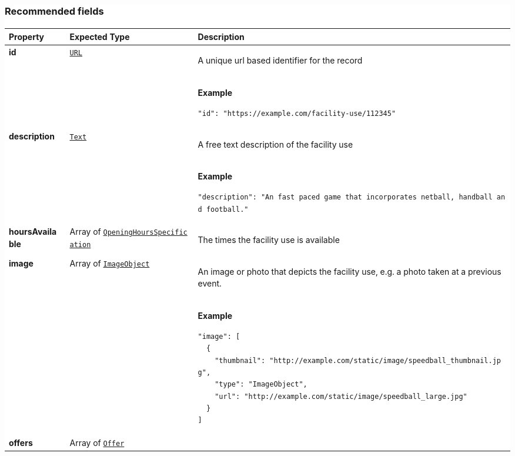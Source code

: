 
### **Recommended fields**
    
<table>
  <thead>
    <tr>
      <th style="text-align:left">Property</th>
      <th style="text-align:left">Expected Type</th>
      <th style="text-align:left">Description</th>
    </tr>
  </thead>
  <tbody>
    <tr>
      <td style="text-align:left"><b>id</b></td>
      <td style="text-align:left">
        <a href="https://schema.org/URL"><code>URL</code></a>
      </td>
      <td style="text-align:left">
        <p>A unique url based identifier for the record</p><p></br><b>Example</b></p><p><code>"id": "https://example.com/facility-use/112345"</code></p>
      </td>
    </tr>
    <tr>
      <td style="text-align:left"><b>description</b></td>
      <td style="text-align:left">
        <a href="https://schema.org/Text"><code>Text</code></a>
      </td>
      <td style="text-align:left">
        <p>A free text description of the facility use</p><p></br><b>Example</b></p><p><code>"description": "An fast paced game that incorporates netball, handball and football."</code></p>
      </td>
    </tr>
    <tr>
      <td style="text-align:left"><b>hoursAvailable</b></td>
      <td style="text-align:left">
        Array of <a href="https://developer.openactive.io/data-model/types/openinghoursspecification"><code>OpeningHoursSpecification</code></a>
      </td>
      <td style="text-align:left">
        <p>The times the facility use is available</p>
      </td>
    </tr>
    <tr>
      <td style="text-align:left"><b>image</b></td>
      <td style="text-align:left">
        Array of <a href="https://developer.openactive.io/data-model/types/imageobject"><code>ImageObject</code></a>
      </td>
      <td style="text-align:left">
        <p>An image or photo that depicts the facility use, e.g. a photo taken at a previous event.</p><p></br><b>Example</b></p><p><code>"image": [<br/>&nbsp;&nbsp;{<br/>&nbsp;&nbsp;&nbsp;&nbsp;&quot;thumbnail&quot;:&nbsp;&quot;http://example.com/static/image/speedball_thumbnail.jpg&quot;,<br/>&nbsp;&nbsp;&nbsp;&nbsp;&quot;type&quot;:&nbsp;&quot;ImageObject&quot;,<br/>&nbsp;&nbsp;&nbsp;&nbsp;&quot;url&quot;:&nbsp;&quot;http://example.com/static/image/speedball_large.jpg&quot;<br/>&nbsp;&nbsp;}<br/>]</code></p>
      </td>
    </tr>
    <tr>
      <td style="text-align:left"><b>offers</b></td>
      <td style="text-align:left">
        Array of <a href="https://developer.openactive.io/data-model/types/offer"><code>Offer</code></a>
      </td>
      <td style="text-align:left">